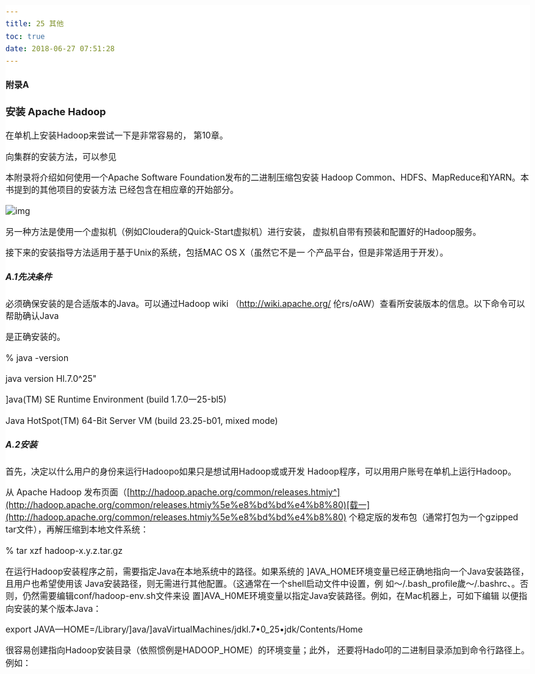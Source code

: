 ```yaml
---
title: 25 其他
toc: true
date: 2018-06-27 07:51:28
---
```

#### 附录A

### 安装 Apache Hadoop

在单机上安装Hadoop来尝试一下是非常容易的， 第10章。

向集群的安装方法，可以参见



本附录将介绍如何使用一个Apache Software Foundation发布的二进制压缩包安装 Hadoop Common、HDFS、MapReduce和YARN。本书提到的其他项目的安装方法 已经包含在相应章的开始部分。

![img](Hadoop43010757_2cdb48_2d8748-299.jpg)



另一种方法是使用一个虚拟机（例如Cloudera的Quick-Start虚拟机）进行安装， 虚拟机自带有预装和配置好的Hadoop服务。

接下来的安装指导方法适用于基于Unix的系统，包括MAC OS X（虽然它不是一 个产品平台，但是非常适用于开发）。

##### A.1先决条件

必须确保安装的是合适版本的Java。可以通过Hadoop wiki （http://wiki.apache.org/ 伦rs/oAW）查看所安装版本的信息。以下命令可以帮助确认Java

是正确安装的。

% java -version

java version Hl.7.0^25"

]ava(TM) SE Runtime Environment (build 1.7.0一25-bl5)

Java HotSpot(TM) 64-Bit Server VM (build 23.25-b01, mixed mode)

##### A.2安装

首先，决定以什么用户的身份来运行Hadoopo如果只是想试用Hadoop或或开发 Hadoop程序，可以用用户账号在单机上运行Hadoop。

从 Apache Hadoop 发布页面（[http://hadoop.apache.org/common/releases.htmiy^](http://hadoop.apache.org/common/releases.htmiy%5e%e8%bd%bd%e4%b8%80)[载一](http://hadoop.apache.org/common/releases.htmiy%5e%e8%bd%bd%e4%b8%80) 个稳定版的发布包（通常打包为一个gzipped tar文件），再解压缩到本地文件系统：

% tar xzf hadoop-x.y.z.tar.gz

在运行Hadoop安装程序之前，需要指定Java在本地系统中的路径。如果系统的 ]AVA_HOME环境变量已经正确地指向一个Java安装路径，且用户也希望使用该 Java安装路径，则无需进行其他配置。（这通常在一个shell启动文件中设置，例 如〜/.bash_profile歲〜/.bashrc、。否则，仍然需要编辑conf/hadoop-env.sh文件来设 置]AVA_H0ME环境变量以指定Java安装路径。例如，在Mac机器上，可如下编辑 以便指向安装的某个版本Java：

export JAVA—HOME=/Library/]ava/]avaVirtualMachines/jdkl.7•0_25•jdk/Contents/Home

很容易创建指向Hadoop安装目录（依照惯例是HADOOP_HOME）的环境变量；此外， 还要将Hado叩的二进制目录添加到命令行路径上。例如：
